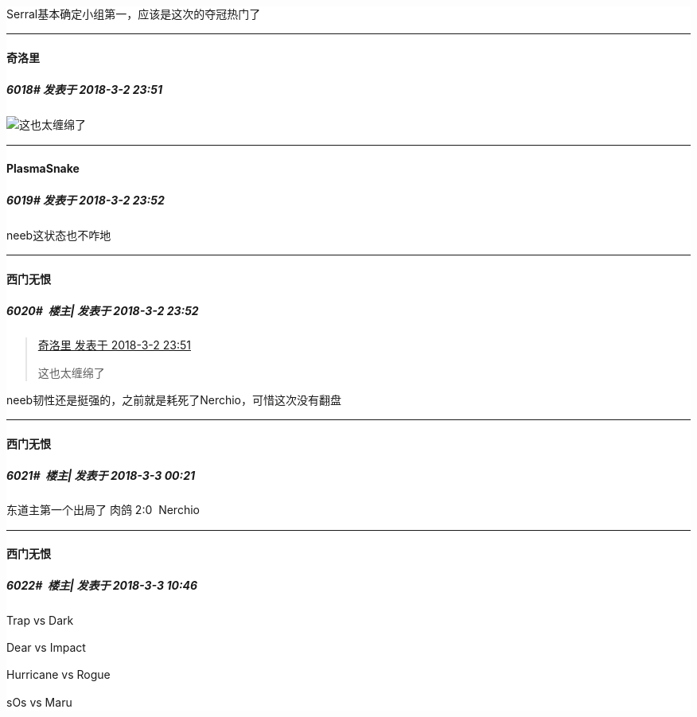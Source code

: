 
Serral基本确定小组第一，应该是这次的夺冠热门了


-----

####  奇洛里  
##### 6018#       发表于 2018-3-2 23:51


<img src="https://static.saraba1st.com/image/smiley/face2017/001.png" referrerpolicy="no-referrer">这也太缠绵了


-----

####  PlasmaSnake  
##### 6019#       发表于 2018-3-2 23:52


neeb这状态也不咋地


-----

####  西门无恨  
##### 6020#         楼主| 发表于 2018-3-2 23:52


<blockquote><a href="httphttps://bbs.saraba1st.com/2b/forum.php?mod=redirect&amp;goto=findpost&amp;pid=38723135&amp;ptid=1242334" target="_blank">奇洛里 发表于 2018-3-2 23:51</a>

这也太缠绵了</blockquote>
neeb韧性还是挺强的，之前就是耗死了Nerchio，可惜这次没有翻盘


-----

####  西门无恨  
##### 6021#         楼主| 发表于 2018-3-3 00:21


东道主第一个出局了 肉鸽 2:0  Nerchio


-----

####  西门无恨  
##### 6022#         楼主| 发表于 2018-3-3 10:46


Trap vs Dark


Dear vs Impact


Hurricane vs Rogue


sOs vs Maru
